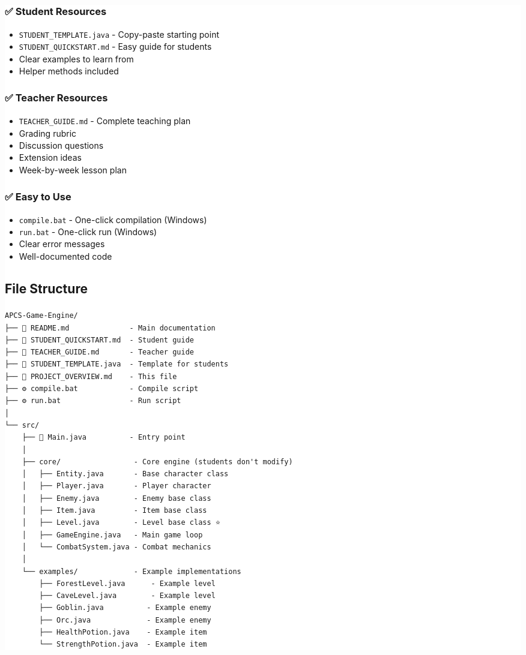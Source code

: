 ### ✅ Student Resources
- `STUDENT_TEMPLATE.java` - Copy-paste starting point
- `STUDENT_QUICKSTART.md` - Easy guide for students
- Clear examples to learn from
- Helper methods included

### ✅ Teacher Resources
- `TEACHER_GUIDE.md` - Complete teaching plan
- Grading rubric
- Discussion questions
- Extension ideas
- Week-by-week lesson plan

### ✅ Easy to Use
- `compile.bat` - One-click compilation (Windows)
- `run.bat` - One-click run (Windows)
- Clear error messages
- Well-documented code

## File Structure

```
APCS-Game-Engine/
├── 📄 README.md              - Main documentation
├── 📄 STUDENT_QUICKSTART.md  - Student guide
├── 📄 TEACHER_GUIDE.md       - Teacher guide
├── 📄 STUDENT_TEMPLATE.java  - Template for students
├── 📄 PROJECT_OVERVIEW.md    - This file
├── ⚙️ compile.bat            - Compile script
├── ⚙️ run.bat                - Run script
│
└── src/
    ├── 📄 Main.java          - Entry point
    │
    ├── core/                 - Core engine (students don't modify)
    │   ├── Entity.java       - Base character class
    │   ├── Player.java       - Player character
    │   ├── Enemy.java        - Enemy base class
    │   ├── Item.java         - Item base class
    │   ├── Level.java        - Level base class ⭐
    │   ├── GameEngine.java   - Main game loop
    │   └── CombatSystem.java - Combat mechanics
    │
    └── examples/             - Example implementations
        ├── ForestLevel.java      - Example level
        ├── CaveLevel.java        - Example level
        ├── Goblin.java          - Example enemy
        ├── Orc.java             - Example enemy
        ├── HealthPotion.java    - Example item
        └── StrengthPotion.java  - Example item
```
